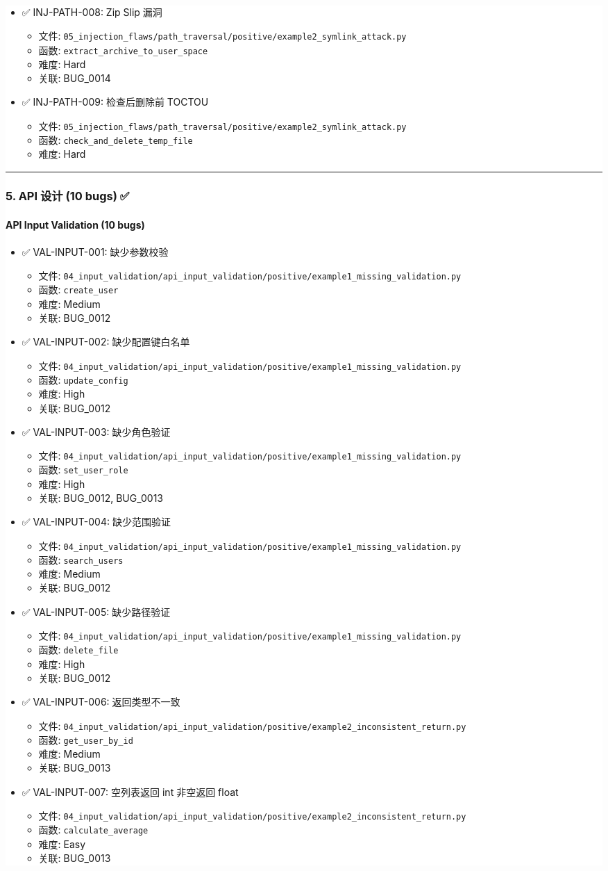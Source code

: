 - ✅ INJ-PATH-008: Zip Slip 漏洞
  - 文件: `05_injection_flaws/path_traversal/positive/example2_symlink_attack.py`
  - 函数: `extract_archive_to_user_space`
  - 难度: Hard
  - 关联: BUG_0014

- ✅ INJ-PATH-009: 检查后删除前 TOCTOU
  - 文件: `05_injection_flaws/path_traversal/positive/example2_symlink_attack.py`
  - 函数: `check_and_delete_temp_file`
  - 难度: Hard

---

### 5. API 设计 (10 bugs) ✅

#### API Input Validation (10 bugs)
- ✅ VAL-INPUT-001: 缺少参数校验
  - 文件: `04_input_validation/api_input_validation/positive/example1_missing_validation.py`
  - 函数: `create_user`
  - 难度: Medium
  - 关联: BUG_0012

- ✅ VAL-INPUT-002: 缺少配置键白名单
  - 文件: `04_input_validation/api_input_validation/positive/example1_missing_validation.py`
  - 函数: `update_config`
  - 难度: High
  - 关联: BUG_0012

- ✅ VAL-INPUT-003: 缺少角色验证
  - 文件: `04_input_validation/api_input_validation/positive/example1_missing_validation.py`
  - 函数: `set_user_role`
  - 难度: High
  - 关联: BUG_0012, BUG_0013

- ✅ VAL-INPUT-004: 缺少范围验证
  - 文件: `04_input_validation/api_input_validation/positive/example1_missing_validation.py`
  - 函数: `search_users`
  - 难度: Medium
  - 关联: BUG_0012

- ✅ VAL-INPUT-005: 缺少路径验证
  - 文件: `04_input_validation/api_input_validation/positive/example1_missing_validation.py`
  - 函数: `delete_file`
  - 难度: High
  - 关联: BUG_0012

- ✅ VAL-INPUT-006: 返回类型不一致
  - 文件: `04_input_validation/api_input_validation/positive/example2_inconsistent_return.py`
  - 函数: `get_user_by_id`
  - 难度: Medium
  - 关联: BUG_0013

- ✅ VAL-INPUT-007: 空列表返回 int 非空返回 float
  - 文件: `04_input_validation/api_input_validation/positive/example2_inconsistent_return.py`
  - 函数: `calculate_average`
  - 难度: Easy
  - 关联: BUG_0013

